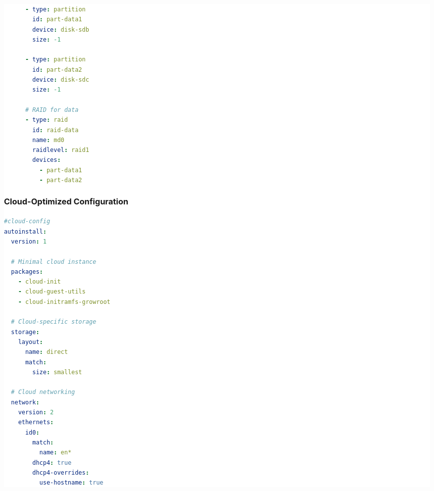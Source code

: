 ```yaml
      - type: partition
        id: part-data1
        device: disk-sdb
        size: -1
        
      - type: partition
        id: part-data2
        device: disk-sdc
        size: -1
        
      # RAID for data
      - type: raid
        id: raid-data
        name: md0
        raidlevel: raid1
        devices:
          - part-data1
          - part-data2
```

### Cloud-Optimized Configuration

```yaml
#cloud-config
autoinstall:
  version: 1
  
  # Minimal cloud instance
  packages:
    - cloud-init
    - cloud-guest-utils
    - cloud-initramfs-growroot
    
  # Cloud-specific storage
  storage:
    layout:
      name: direct
      match:
        size: smallest
        
  # Cloud networking
  network:
    version: 2
    ethernets:
      id0:
        match:
          name: en*
        dhcp4: true
        dhcp4-overrides:
          use-hostname: true
```

